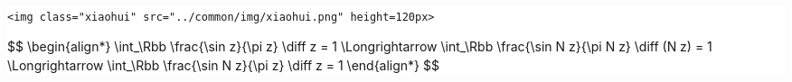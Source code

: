     <img class="xiaohui" src="../common/img/xiaohui.png" height=120px>
</div>

<div>
    $$
        \begin{align*}
            \int_\Rbb \frac{\sin z}{\pi z} \diff z = 1 \Longrightarrow \int_\Rbb \frac{\sin N z}{\pi N z} \diff (N z) = 1 \Longrightarrow \int_\Rbb \frac{\sin N z}{\pi z} \diff z = 1
        \end{align*}
    $$
</div>
